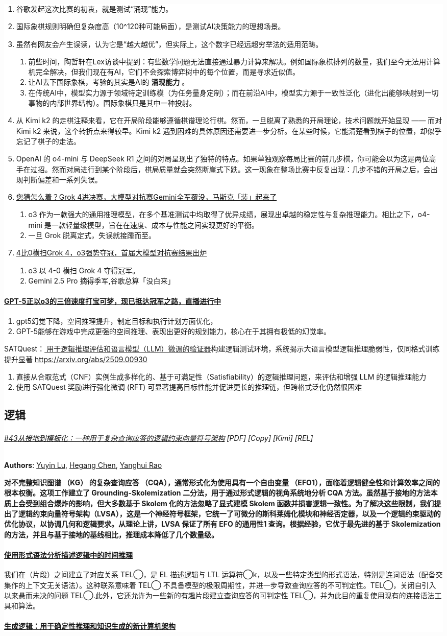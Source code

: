    1. 谷歌发起这次比赛的初衷，就是测试“涌现”能力。
   2. 国际象棋规则明确但复杂度高（10^120种可能局面），是测试AI决策能力的理想场景。
   3. 虽然有网友会产生误读，认为它是“越大越优”，但实际上，这个数字已经远超穷举法的适用范畴。
      1. 前些时间，陶哲轩在Lex访谈中提到：有些数学问题无法直接通过暴力计算来解决。例如国际象棋排列的数量，我们至今无法用计算机完全解决，但我们现在有AI，它们不会探索博弈树中的每个位置，而是寻求近似值。
      2. 让AI去下国际象棋，考验的其实是AI的 **涌现能力** 。
      3. 在传统AI中，模型实力源于领域特定训练模（为任务量身定制）；而在前沿AI中，模型实力源于一致性泛化（进化出能够映射到一切事物的内部世界结构）。国际象棋只是其中一种投射。
   4. 从 Kimi k2 的走棋注释来看，它在开局阶段能够遵循棋谱理论行棋。然而，一旦脱离了熟悉的开局理论，技术问题就开始显现 —— 而对 Kimi k2 来说，这个转折点来得较早。Kimi k2 遇到困难的具体原因还需要进一步分析。在某些时候，它能清楚看到棋子的位置，却似乎忘记了棋子的走法。
   5. OpenAI 的 o4-mini 与 DeepSeek R1 之间的对局呈现出了独特的特点。如果单独观察每局比赛的前几步棋，你可能会以为这是两位高手在过招。然而对局进行到某个阶段后，棋局质量就会突然断崖式下跌。这一现象在整场比赛中反复出现：几步不错的开局之后，会出现判断偏差和一系列失误。
3. [您猜怎么着？Grok 4进决赛，大模型对抗赛Gemini全军覆没，马斯克「装」起来了](https://mp.weixin.qq.com/s/S_dvtrz0F-XxhWf4Gol_fA)

   1. o3 作为一款强大的通用推理模型，在多个基准测试中均取得了优异成绩，展现出卓越的稳定性与复杂推理能力。相比之下，o4-mini 是一款轻量级模型，旨在在速度、成本与性能之间实现更好的平衡。
   2. 一旦 Grok 脱离定式，失误就接踵而至。
4. [4比0横扫Grok 4，o3强势夺冠，首届大模型对抗赛结果出炉](https://mp.weixin.qq.com/s/2UHUzwctSIO551lJBVkgPA)

   1. o3 以 4-0 横扫 Grok 4 夺得冠军。
   2. Gemini 2.5 Pro 摘得季军,谷歌总算「没白来」

#### [GPT-5正以o3的三倍速度打宝可梦，现已抵达冠军之路，直播进行中](https://mp.weixin.qq.com/s/MIRF4RXxuUTLaSYuR5IW6w)

1. gpt5幻觉下降，空间推理提升，制定目标和执行计划方面优化，
2. GPT-5能够在游戏中完成更强的空间推理、表现出更好的规划能力，核心在于其拥有极低的幻觉率。

SATQuest：[ 用于逻辑推理评估和语言模型（LLM）微调的验证器](https://huggingface.ac.cn/papers/2509.00930)构建逻辑测试环境，系统揭示大语言模型逻辑推理脆弱性，仅同格式训练提升显著 https://arxiv.org/abs/2509.00930

1. 直接从合取范式（CNF）实例生成多样化的、基于可满足性（Satisfiability）的逻辑推理问题，来评估和增强 LLM 的逻辑推理能力
2. 使用 SATQuest 奖励进行强化微调 (RFT) 可显著提高目标性能并促进更长的推理链，但跨格式泛化仍然很困难

## 逻辑

###### [#43](https://arxiv.org/abs/2509.10837)[从接地到模板化：一种用于复杂查询应答的逻辑约束向量符号架构](https://papers.cool/arxiv/2509.10837) [PDF] [Copy] [Kimi] [REL]

**Authors**: [Yuyin Lu](https://arxiv.org/search/?searchtype=author&query=Yuyin%20Lu), [Hegang Chen](https://arxiv.org/search/?searchtype=author&query=Hegang%20Chen), [Yanghui Rao](https://arxiv.org/search/?searchtype=author&query=Yanghui%20Rao)

**对不完整知识图谱 （KG） 的复杂查询应答 （CQA），通常形式化为使用具有一个自由变量 （EFO1），面临着逻辑健全性和计算效率之间的根本权衡。这项工作建立了 Grounding-Skolemization 二分法，用于通过形式逻辑的视角系统地分析 CQA 方法。虽然基于接地的方法本质上会受到组合爆炸的影响，但大多数基于 Skolem 化的方法忽略了显式建模 Skolem 函数并损害逻辑一致性。为了解决这些限制，我们提出了逻辑约束向量符号架构（LVSA），这是一个神经符号框架，它统一了可微分的斯科莱姆化模块和神经否定器，以及一个逻辑约束驱动的优化协议，以协调几何和逻辑要求。从理论上讲，LVSA 保证了所有 EFO 的通用性1 查询。根据经验，它优于最先进的基于 Skolemization 的方法，并且与基于接地的基线相比，推理成本降低了几个数量级。**

#### [使用形式语法分析描述逻辑中的时间推理](https://papers.cool/arxiv/2508.00575)

我们在（片段）之间建立了对应关系 TEL◯，是 EL 描述逻辑与 LTL 运算符◯k，以及一些特定类型的形式语法，特别是连词语法（配备交集作的上下文无关语法）。这种联系意味着 TEL◯ 不具备模型的极限周期性，并进一步导致查询应答的不可判定性。TEL◯，关闭自引入以来悬而未决的问题 TEL◯.此外，它还允许为一些新的有趣片段建立查询应答的可判定性 TEL◯，并为此目的重复使用现有的连接语法工具和算法。

#### [生成逻辑：用于确定性推理和知识生成的新计算机架构](https://papers.cool/arxiv/2508.00017)
